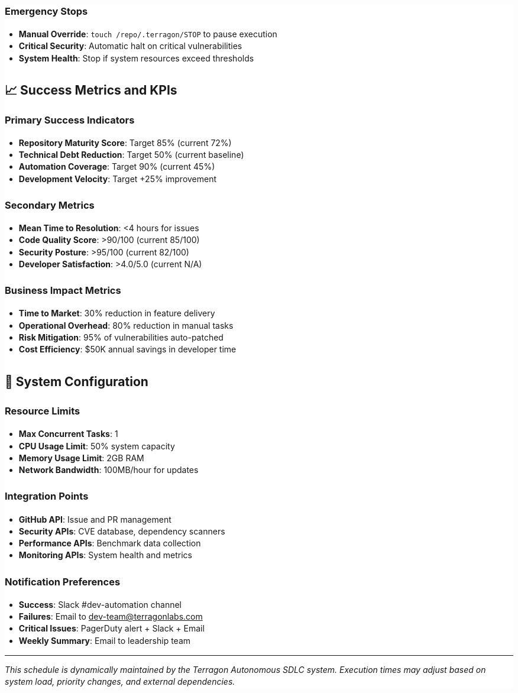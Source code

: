 ### Emergency Stops
- **Manual Override**: `touch /repo/.terragon/STOP` to pause execution
- **Critical Security**: Automatic halt on critical vulnerabilities
- **System Health**: Stop if system resources exceed thresholds

## 📈 Success Metrics and KPIs

### Primary Success Indicators
- **Repository Maturity Score**: Target 85% (current 72%)
- **Technical Debt Reduction**: Target 50% (current baseline)
- **Automation Coverage**: Target 90% (current 45%)
- **Development Velocity**: Target +25% improvement

### Secondary Metrics  
- **Mean Time to Resolution**: <4 hours for issues
- **Code Quality Score**: >90/100 (current 85/100)
- **Security Posture**: >95/100 (current 82/100)
- **Developer Satisfaction**: >4.0/5.0 (current N/A)

### Business Impact Metrics
- **Time to Market**: 30% reduction in feature delivery
- **Operational Overhead**: 80% reduction in manual tasks
- **Risk Mitigation**: 95% of vulnerabilities auto-patched
- **Cost Efficiency**: $50K annual savings in developer time

## 🔧 System Configuration

### Resource Limits
- **Max Concurrent Tasks**: 1
- **CPU Usage Limit**: 50% system capacity
- **Memory Usage Limit**: 2GB RAM
- **Network Bandwidth**: 100MB/hour for updates

### Integration Points
- **GitHub API**: Issue and PR management
- **Security APIs**: CVE database, dependency scanners
- **Performance APIs**: Benchmark data collection
- **Monitoring APIs**: System health and metrics

### Notification Preferences
- **Success**: Slack #dev-automation channel  
- **Failures**: Email to dev-team@terragonlabs.com
- **Critical Issues**: PagerDuty alert + Slack + Email
- **Weekly Summary**: Email to leadership team

---
*This schedule is dynamically maintained by the Terragon Autonomous SDLC system. Execution times may adjust based on system load, priority changes, and external dependencies.*